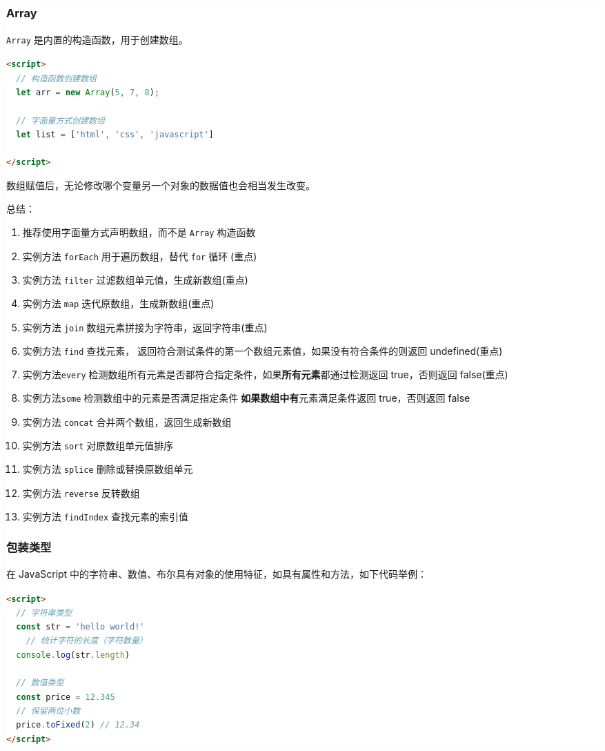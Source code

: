 ### Array

`Array` 是内置的构造函数，用于创建数组。

```html
<script>
  // 构造函数创建数组
  let arr = new Array(5, 7, 8);

  // 字面量方式创建数组
  let list = ['html', 'css', 'javascript']

</script>
```

数组赋值后，无论修改哪个变量另一个对象的数据值也会相当发生改变。

总结：

1. 推荐使用字面量方式声明数组，而不是 `Array` 构造函数

2. 实例方法 `forEach` 用于遍历数组，替代 `for` 循环 (重点)

3. 实例方法 `filter` 过滤数组单元值，生成新数组(重点)

4. 实例方法 `map` 迭代原数组，生成新数组(重点)

5. 实例方法 `join` 数组元素拼接为字符串，返回字符串(重点)

6. 实例方法  `find`  查找元素， 返回符合测试条件的第一个数组元素值，如果没有符合条件的则返回 undefined(重点)

7. 实例方法`every` 检测数组所有元素是否都符合指定条件，如果**所有元素**都通过检测返回 true，否则返回 false(重点)

8. 实例方法`some` 检测数组中的元素是否满足指定条件   **如果数组中有**元素满足条件返回 true，否则返回 false

9. 实例方法 `concat`  合并两个数组，返回生成新数组

10. 实例方法 `sort` 对原数组单元值排序

11. 实例方法 `splice` 删除或替换原数组单元

12. 实例方法 `reverse` 反转数组

13. 实例方法 `findIndex`  查找元素的索引值


### 包装类型

在 JavaScript 中的字符串、数值、布尔具有对象的使用特征，如具有属性和方法，如下代码举例：

```html
<script>
  // 字符串类型
  const str = 'hello world!'
 	// 统计字符的长度（字符数量）
  console.log(str.length)
  
  // 数值类型
  const price = 12.345
  // 保留两位小数
  price.toFixed(2) // 12.34
</script>
```
